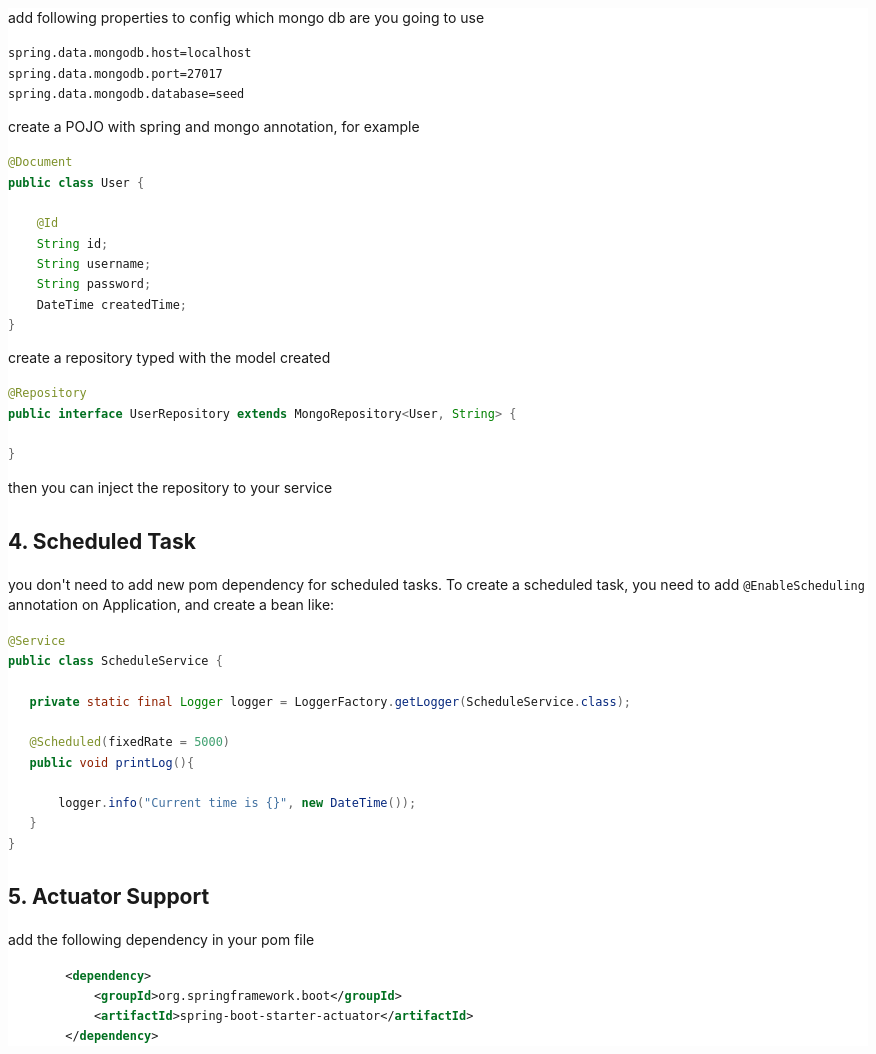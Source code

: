 add following properties to config which mongo db are you going to use

```properties
spring.data.mongodb.host=localhost
spring.data.mongodb.port=27017
spring.data.mongodb.database=seed
```

create a POJO with spring and mongo annotation, for example
```Java
@Document
public class User {

    @Id
    String id;
    String username;
    String password;
    DateTime createdTime;
}
```
create a repository typed with the model created 

```Java
@Repository
public interface UserRepository extends MongoRepository<User, String> {
    
}
```
then you can inject the repository to your service
 
## 4. Scheduled Task

 you don't need to add new pom dependency for scheduled tasks. To create a scheduled task, you need to add 
  `@EnableScheduling` annotation on Application, and create a bean like:
 
 ```java
@Service
public class ScheduleService {

    private static final Logger logger = LoggerFactory.getLogger(ScheduleService.class);

    @Scheduled(fixedRate = 5000)
    public void printLog(){

        logger.info("Current time is {}", new DateTime());
    }
}
```

## 5. Actuator Support

add the following dependency in your pom file
```xml
        <dependency>
            <groupId>org.springframework.boot</groupId>
            <artifactId>spring-boot-starter-actuator</artifactId>
        </dependency>

```
